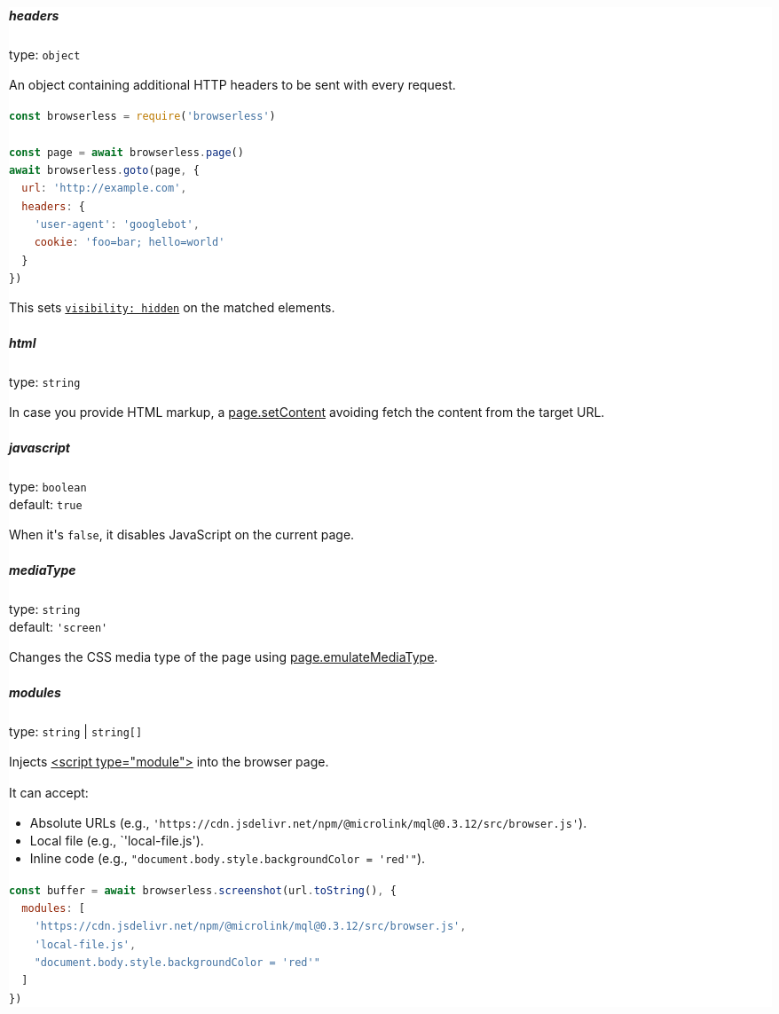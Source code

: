 ##### headers

type: `object`

An object containing additional HTTP headers to be sent with every request.

```js
const browserless = require('browserless')

const page = await browserless.page()
await browserless.goto(page, {
  url: 'http://example.com',
  headers: {
    'user-agent': 'googlebot',
    cookie: 'foo=bar; hello=world'
  }
})
```

This sets [`visibility: hidden`](https://stackoverflow.com/a/133064/64949) on the matched elements.

##### html

type: `string` </br>

In case you provide HTML markup, a [page.setContent](https://github.com/puppeteer/puppeteer/blob/v5.2.1/docs/api.md#pagesetcontenthtml-options) avoiding fetch the content from the target URL.

##### javascript

type: `boolean`<br>
default: `true`

When it's `false`, it disables JavaScript on the current page.

##### mediaType

type: `string`</br>
default: `'screen'`

Changes the CSS media type of the page using [page.emulateMediaType](https://github.com/GoogleChrome/puppeteer/blob/master/docs/api.md#pageemulatemediamediatype).

##### modules

type: `string` | `string[]`</br>

Injects [&lt;script type="module"&gt;](https://v8.dev/features/modules) into the browser page.

It can accept:

- Absolute URLs (e.g., `'https://cdn.jsdelivr.net/npm/@microlink/mql@0.3.12/src/browser.js'`).
- Local file (e.g., `'local-file.js').
- Inline code (e.g., `"document.body.style.backgroundColor = 'red'"`).

```js
const buffer = await browserless.screenshot(url.toString(), {
  modules: [
    'https://cdn.jsdelivr.net/npm/@microlink/mql@0.3.12/src/browser.js',
    'local-file.js',
    "document.body.style.backgroundColor = 'red'"
  ]
})
```
